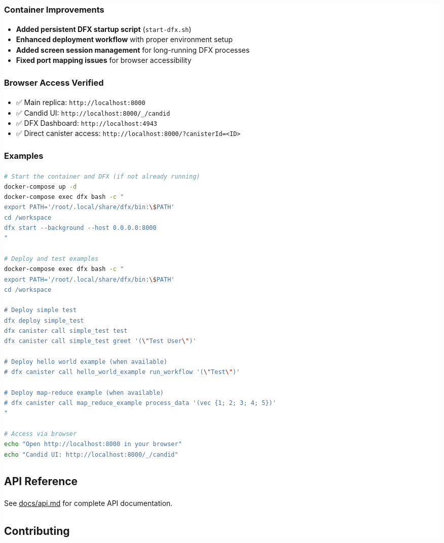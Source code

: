 ### Container Improvements  
- **Added persistent DFX startup script** (`start-dfx.sh`)
- **Enhanced deployment workflow** with proper environment setup
- **Added screen session management** for long-running DFX processes
- **Fixed port mapping issues** for browser accessibility

### Browser Access Verified
- ✅ Main replica: `http://localhost:8000`
- ✅ Candid UI: `http://localhost:8000/_/candid` 
- ✅ DFX Dashboard: `http://localhost:4943`
- ✅ Direct canister access: `http://localhost:8000/?canisterId=<ID>`

### Examples
```bash
# Start the container and DFX (if not already running)
docker-compose up -d
docker-compose exec dfx bash -c "
export PATH='/root/.local/share/dfx/bin:\$PATH'
cd /workspace
dfx start --background --host 0.0.0.0:8000
"

# Deploy and test examples
docker-compose exec dfx bash -c "
export PATH='/root/.local/share/dfx/bin:\$PATH'
cd /workspace

# Deploy simple test
dfx deploy simple_test
dfx canister call simple_test test
dfx canister call simple_test greet '(\"Test User\")'

# Deploy hello world example (when available)
# dfx canister call hello_world_example run_workflow '(\"Test\")'

# Deploy map-reduce example (when available)  
# dfx canister call map_reduce_example process_data '(vec {1; 2; 3; 4; 5})'
"

# Access via browser
echo "Open http://localhost:8000 in your browser"
echo "Candid UI: http://localhost:8000/_/candid"
```

## API Reference

See [docs/api.md](docs/api.md) for complete API documentation.

## Contributing
